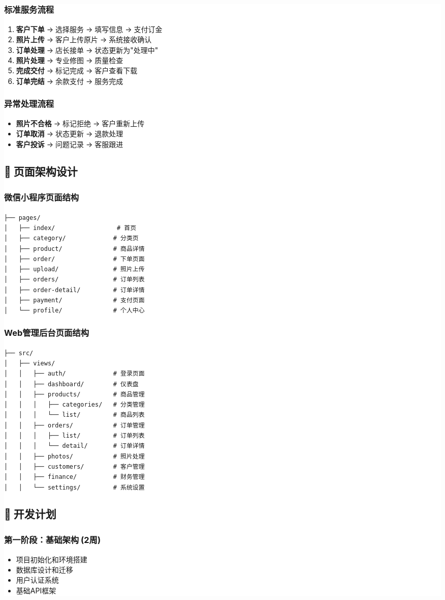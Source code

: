 ### 标准服务流程
1. **客户下单** → 选择服务 → 填写信息 → 支付订金
2. **照片上传** → 客户上传原片 → 系统接收确认
3. **订单处理** → 店长接单 → 状态更新为"处理中"
4. **照片处理** → 专业修图 → 质量检查
5. **完成交付** → 标记完成 → 客户查看下载
6. **订单完结** → 余款支付 → 服务完成

### 异常处理流程
- **照片不合格** → 标记拒绝 → 客户重新上传
- **订单取消** → 状态更新 → 退款处理
- **客户投诉** → 问题记录 → 客服跟进

## 📱 页面架构设计

### 微信小程序页面结构
```
├── pages/
│   ├── index/                 # 首页
│   ├── category/             # 分类页
│   ├── product/              # 商品详情
│   ├── order/                # 下单页面
│   ├── upload/               # 照片上传
│   ├── orders/               # 订单列表
│   ├── order-detail/         # 订单详情
│   ├── payment/              # 支付页面
│   └── profile/              # 个人中心
```

### Web管理后台页面结构
```
├── src/
│   ├── views/
│   │   ├── auth/             # 登录页面
│   │   ├── dashboard/        # 仪表盘
│   │   ├── products/         # 商品管理
│   │   │   ├── categories/   # 分类管理
│   │   │   └── list/         # 商品列表
│   │   ├── orders/           # 订单管理
│   │   │   ├── list/         # 订单列表
│   │   │   └── detail/       # 订单详情
│   │   ├── photos/           # 照片处理
│   │   ├── customers/        # 客户管理
│   │   ├── finance/          # 财务管理
│   │   └── settings/         # 系统设置
```

## 🚀 开发计划

### 第一阶段：基础架构 (2周)
- 项目初始化和环境搭建
- 数据库设计和迁移
- 用户认证系统
- 基础API框架
